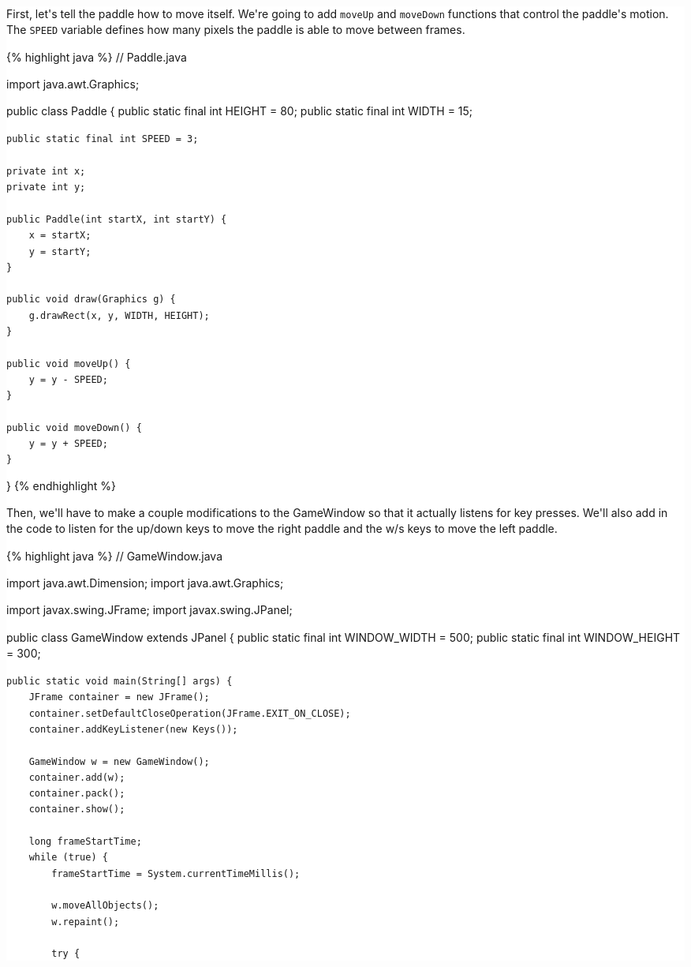 First, let's tell the paddle how to move itself. We're going to add `moveUp` and `moveDown` functions that control the paddle's motion. The `SPEED` variable defines how many pixels the paddle is able to move between frames.

{% highlight java %}
// Paddle.java

import java.awt.Graphics;

public class Paddle {
	public static final int HEIGHT = 80;
	public static final int WIDTH = 15;

	public static final int SPEED = 3;

	private int x;
	private int y;

	public Paddle(int startX, int startY) {
		x = startX;
		y = startY;
	}

	public void draw(Graphics g) {
		g.drawRect(x, y, WIDTH, HEIGHT);
	}

	public void moveUp() {
		y = y - SPEED;
	}

	public void moveDown() {
		y = y + SPEED;
	}
}
{% endhighlight %}

Then, we'll have to make a couple modifications to the GameWindow so that it actually listens for key presses. We'll also add in the code to listen for the up/down keys to move the right paddle and the w/s keys to move the left paddle.

{% highlight java %}
// GameWindow.java

import java.awt.Dimension;
import java.awt.Graphics;

import javax.swing.JFrame;
import javax.swing.JPanel;

public class GameWindow extends JPanel {
	public static final int WINDOW_WIDTH = 500;
	public static final int WINDOW_HEIGHT = 300;

	public static void main(String[] args) {
		JFrame container = new JFrame();
		container.setDefaultCloseOperation(JFrame.EXIT_ON_CLOSE);
		container.addKeyListener(new Keys());

		GameWindow w = new GameWindow();
		container.add(w);
		container.pack();
		container.show();

		long frameStartTime;
		while (true) {
			frameStartTime = System.currentTimeMillis();

			w.moveAllObjects();
			w.repaint();

			try {